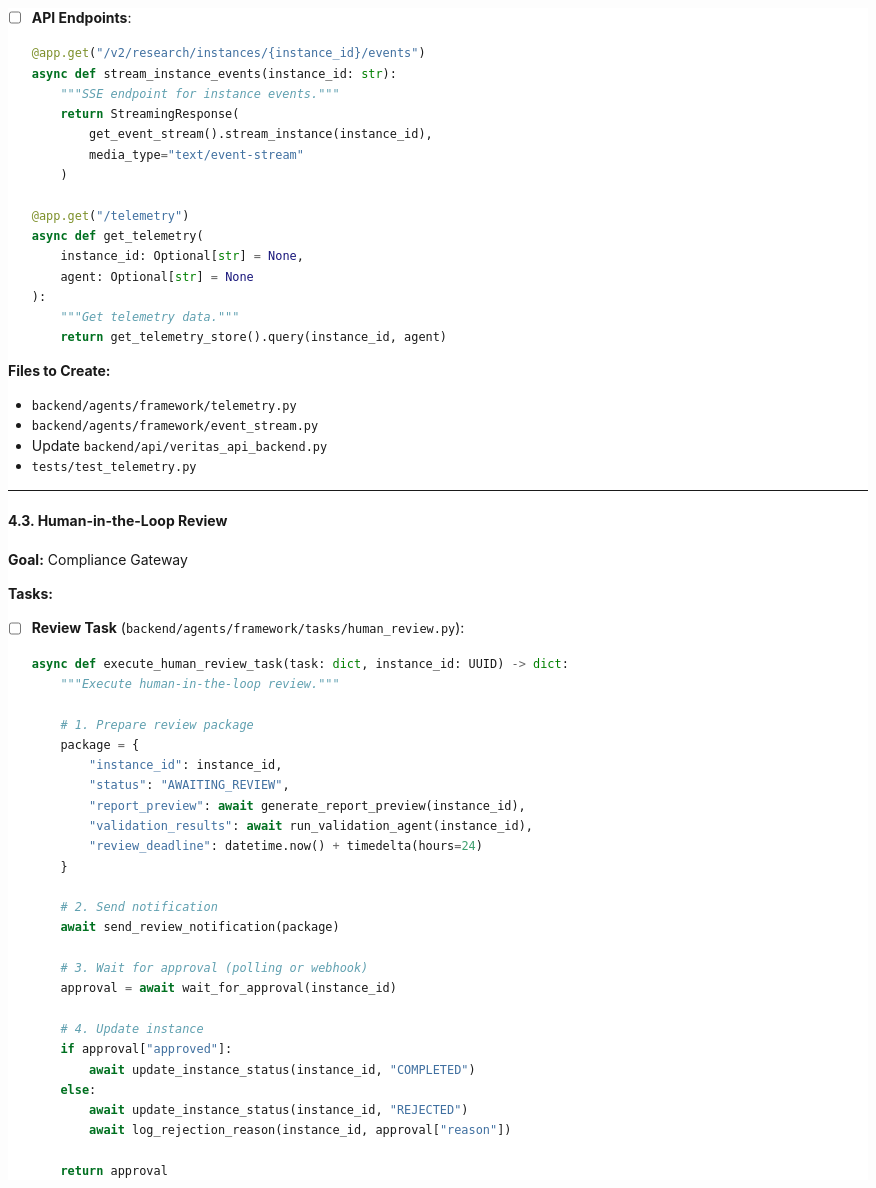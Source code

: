   ```python
  ```

- [ ] **API Endpoints**:
  ```python
  @app.get("/v2/research/instances/{instance_id}/events")
  async def stream_instance_events(instance_id: str):
      """SSE endpoint for instance events."""
      return StreamingResponse(
          get_event_stream().stream_instance(instance_id),
          media_type="text/event-stream"
      )
  
  @app.get("/telemetry")
  async def get_telemetry(
      instance_id: Optional[str] = None,
      agent: Optional[str] = None
  ):
      """Get telemetry data."""
      return get_telemetry_store().query(instance_id, agent)
  ```

**Files to Create:**
- `backend/agents/framework/telemetry.py`
- `backend/agents/framework/event_stream.py`
- Update `backend/api/veritas_api_backend.py`
- `tests/test_telemetry.py`

---

#### 4.3. Human-in-the-Loop Review

**Goal:** Compliance Gateway

**Tasks:**
- [ ] **Review Task** (`backend/agents/framework/tasks/human_review.py`):
  ```python
  async def execute_human_review_task(task: dict, instance_id: UUID) -> dict:
      """Execute human-in-the-loop review."""
      
      # 1. Prepare review package
      package = {
          "instance_id": instance_id,
          "status": "AWAITING_REVIEW",
          "report_preview": await generate_report_preview(instance_id),
          "validation_results": await run_validation_agent(instance_id),
          "review_deadline": datetime.now() + timedelta(hours=24)
      }
      
      # 2. Send notification
      await send_review_notification(package)
      
      # 3. Wait for approval (polling or webhook)
      approval = await wait_for_approval(instance_id)
      
      # 4. Update instance
      if approval["approved"]:
          await update_instance_status(instance_id, "COMPLETED")
      else:
          await update_instance_status(instance_id, "REJECTED")
          await log_rejection_reason(instance_id, approval["reason"])
      
      return approval
  ```

